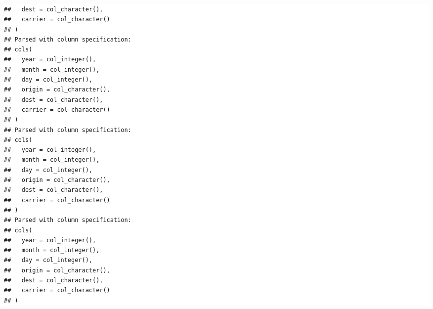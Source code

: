     ##   dest = col_character(),
    ##   carrier = col_character()
    ## )
    ## Parsed with column specification:
    ## cols(
    ##   year = col_integer(),
    ##   month = col_integer(),
    ##   day = col_integer(),
    ##   origin = col_character(),
    ##   dest = col_character(),
    ##   carrier = col_character()
    ## )
    ## Parsed with column specification:
    ## cols(
    ##   year = col_integer(),
    ##   month = col_integer(),
    ##   day = col_integer(),
    ##   origin = col_character(),
    ##   dest = col_character(),
    ##   carrier = col_character()
    ## )
    ## Parsed with column specification:
    ## cols(
    ##   year = col_integer(),
    ##   month = col_integer(),
    ##   day = col_integer(),
    ##   origin = col_character(),
    ##   dest = col_character(),
    ##   carrier = col_character()
    ## )